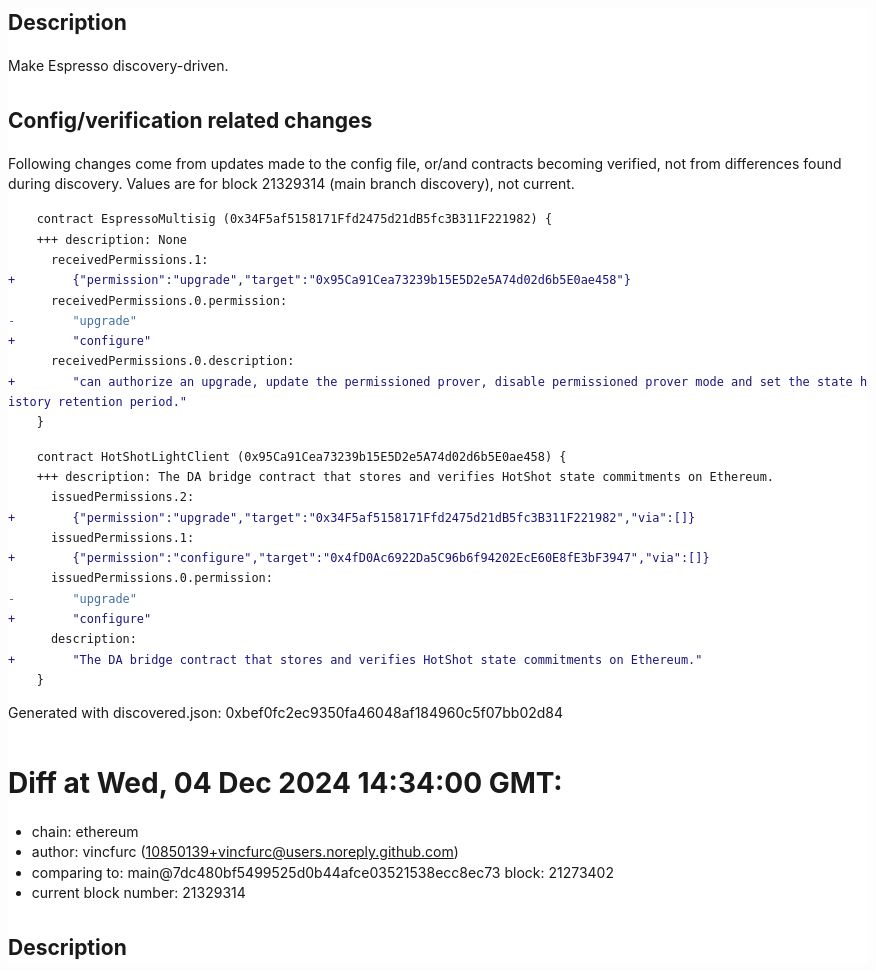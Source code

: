 ## Description

Make Espresso discovery-driven.

## Config/verification related changes

Following changes come from updates made to the config file,
or/and contracts becoming verified, not from differences found during
discovery. Values are for block 21329314 (main branch discovery), not current.

```diff
    contract EspressoMultisig (0x34F5af5158171Ffd2475d21dB5fc3B311F221982) {
    +++ description: None
      receivedPermissions.1:
+        {"permission":"upgrade","target":"0x95Ca91Cea73239b15E5D2e5A74d02d6b5E0ae458"}
      receivedPermissions.0.permission:
-        "upgrade"
+        "configure"
      receivedPermissions.0.description:
+        "can authorize an upgrade, update the permissioned prover, disable permissioned prover mode and set the state history retention period."
    }
```

```diff
    contract HotShotLightClient (0x95Ca91Cea73239b15E5D2e5A74d02d6b5E0ae458) {
    +++ description: The DA bridge contract that stores and verifies HotShot state commitments on Ethereum.
      issuedPermissions.2:
+        {"permission":"upgrade","target":"0x34F5af5158171Ffd2475d21dB5fc3B311F221982","via":[]}
      issuedPermissions.1:
+        {"permission":"configure","target":"0x4fD0Ac6922Da5C96b6f94202EcE60E8fE3bF3947","via":[]}
      issuedPermissions.0.permission:
-        "upgrade"
+        "configure"
      description:
+        "The DA bridge contract that stores and verifies HotShot state commitments on Ethereum."
    }
```

Generated with discovered.json: 0xbef0fc2ec9350fa46048af184960c5f07bb02d84

# Diff at Wed, 04 Dec 2024 14:34:00 GMT:

- chain: ethereum
- author: vincfurc (<10850139+vincfurc@users.noreply.github.com>)
- comparing to: main@7dc480bf5499525d0b44afce03521538ecc8ec73 block: 21273402
- current block number: 21329314

## Description

